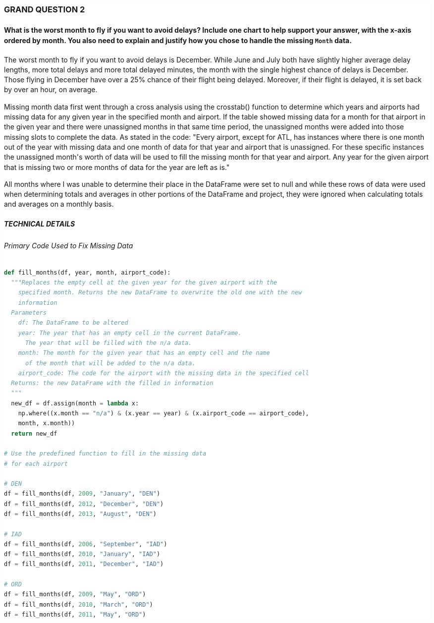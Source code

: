 ### GRAND QUESTION 2
#### What is the worst month to fly if you want to avoid delays? Include one chart to help support your answer, with the x-axis ordered by month. You also need to explain and justify how you chose to handle the missing ```Month``` data.
The worst month to fly if you want to avoid delays is December. While June and July both have slightly higher average delay lengths, more total delays and more total delayed minutes, the month with the single highest chance of delays is December. Those flying in December have over a 25% chance of their flight being delayed. Moreover, if their flight is delayed, it is set back by over an hour, on average. 

Missing month data first went through a cross analysis using the crosstab() function to determine which years and airports had missing data for any given year in the specified month and airport. If the table showed missing data for a month for that airport in the given year and there were unassigned months in that same time period, the unassigned months were added into those missing slots to complete the data. As stated in the code: "Every airport, except for ATL, has instances where there is one month out of the year with missing data and one month of data for that year and airport that is unassigned. For these specific instances the unassigned month's worth of data will be used to fill the missing month for that year and airport. Any year for the given airport that is missing two or more months of data for the year are left as is."

All months where I was unable to determine their place in the DataFrame were set to null and while these rows of data were used when determining totals and averages in other portions of the DataFrame and project, they were ignored when calculating totals and averages on a monthly basis.

##### TECHNICAL DETAILS
###### Primary Code Used to Fix Missing Data
```python
def fill_months(df, year, month, airport_code):
  """Replaces the empty cell at the given year for the given airport with the 
    specified month. Returns the new DataFrame to overwrite the old one with the new
    information
  Parameters
    df: The DataFrame to be altered
    year: The year that has an empty cell in the current DataFrame.
      The year that will be filled with the n/a data.
    month: The month for the given year that has an empty cell and the name
      of the month that will be added to the n/a data.
    airport_code: The code for the airport with the missing data in the specified cell
  Returns: the new DataFrame with the filled in information
  """
  new_df = df.assign(month = lambda x: 
    np.where((x.month == "n/a") & (x.year == year) & (x.airport_code == airport_code), 
    month, x.month))
  return new_df

# Use the predefined function to fill in the missing data
# for each airport

# DEN
df = fill_months(df, 2009, "January", "DEN")
df = fill_months(df, 2012, "December", "DEN")
df = fill_months(df, 2013, "August", "DEN")

# IAD
df = fill_months(df, 2006, "September", "IAD")
df = fill_months(df, 2010, "January", "IAD")
df = fill_months(df, 2011, "December", "IAD")

# ORD
df = fill_months(df, 2009, "May", "ORD")
df = fill_months(df, 2010, "March", "ORD")
df = fill_months(df, 2011, "May", "ORD")
```